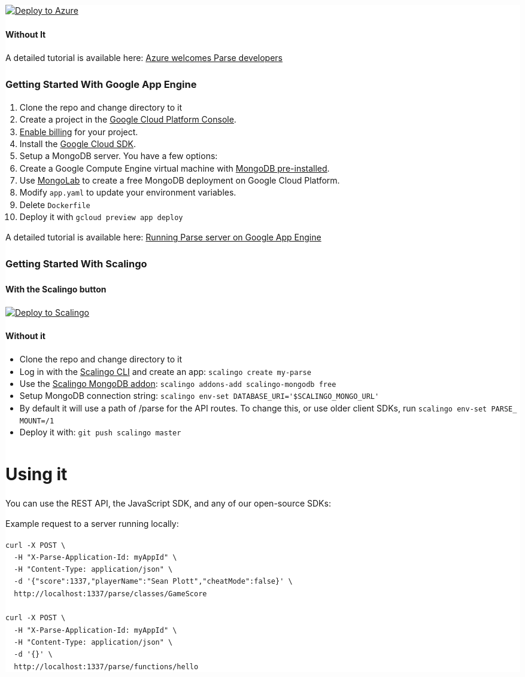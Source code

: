 [![Deploy to Azure](http://azuredeploy.net/deploybutton.png)](https://azuredeploy.net/)

#### Without It

A detailed tutorial is available here:
[Azure welcomes Parse developers](https://azure.microsoft.com/en-us/blog/azure-welcomes-parse-developers/)


### Getting Started With Google App Engine

1. Clone the repo and change directory to it 
1. Create a project in the [Google Cloud Platform Console](https://console.cloud.google.com/).
1. [Enable billing](https://console.cloud.google.com/project/_/settings) for your project.
1. Install the [Google Cloud SDK](https://cloud.google.com/sdk/).
1. Setup a MongoDB server.  You have a few options:
  1. Create a Google Compute Engine virtual machine with [MongoDB pre-installed](https://cloud.google.com/launcher/?q=mongodb).
  1. Use [MongoLab](https://mongolab.com/google/) to create a free MongoDB deployment on Google Cloud Platform.
1. Modify `app.yaml` to update your environment variables.
1. Delete `Dockerfile`
1. Deploy it with `gcloud preview app deploy`

A detailed tutorial is available here:
[Running Parse server on Google App Engine](https://cloud.google.com/nodejs/resources/frameworks/parse-server)

### Getting Started With Scalingo

#### With the Scalingo button

[![Deploy to Scalingo](https://cdn.scalingo.com/deploy/button.svg)](https://my.scalingo.com/deploy)

#### Without it

* Clone the repo and change directory to it
* Log in with the [Scalingo CLI](http://cli.scalingo.com/) and create an app: `scalingo create my-parse`
* Use the [Scalingo MongoDB addon](https://scalingo.com/addons/scalingo-mongodb): `scalingo addons-add scalingo-mongodb free`
* Setup MongoDB connection string: `scalingo env-set DATABASE_URI='$SCALINGO_MONGO_URL'`
* By default it will use a path of /parse for the API routes. To change this, or use older client SDKs, run `scalingo env-set PARSE_MOUNT=/1`
* Deploy it with: `git push scalingo master`

# Using it

You can use the REST API, the JavaScript SDK, and any of our open-source SDKs:

Example request to a server running locally:

```
curl -X POST \
  -H "X-Parse-Application-Id: myAppId" \
  -H "Content-Type: application/json" \
  -d '{"score":1337,"playerName":"Sean Plott","cheatMode":false}' \
  http://localhost:1337/parse/classes/GameScore
  
curl -X POST \
  -H "X-Parse-Application-Id: myAppId" \
  -H "Content-Type: application/json" \
  -d '{}' \
  http://localhost:1337/parse/functions/hello
```
